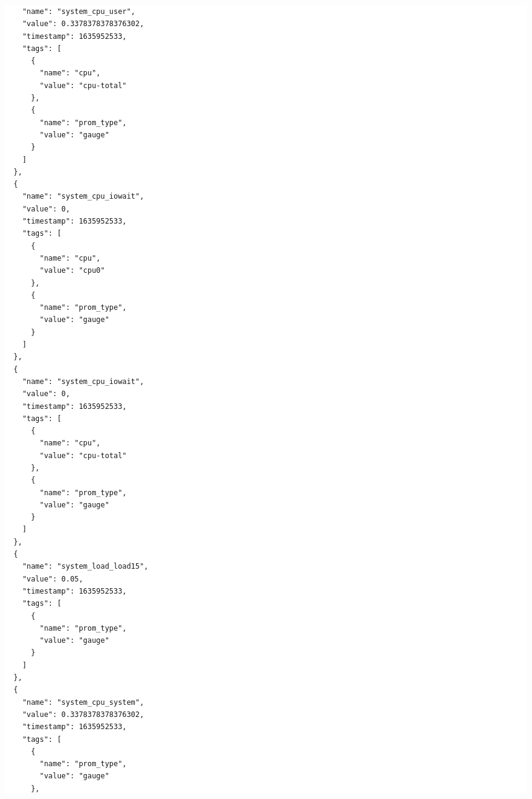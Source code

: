         "name": "system_cpu_user",
        "value": 0.3378378378376302,
        "timestamp": 1635952533,
        "tags": [
          {
            "name": "cpu",
            "value": "cpu-total"
          },
          {
            "name": "prom_type",
            "value": "gauge"
          }
        ]
      },
      {
        "name": "system_cpu_iowait",
        "value": 0,
        "timestamp": 1635952533,
        "tags": [
          {
            "name": "cpu",
            "value": "cpu0"
          },
          {
            "name": "prom_type",
            "value": "gauge"
          }
        ]
      },
      {
        "name": "system_cpu_iowait",
        "value": 0,
        "timestamp": 1635952533,
        "tags": [
          {
            "name": "cpu",
            "value": "cpu-total"
          },
          {
            "name": "prom_type",
            "value": "gauge"
          }
        ]
      },
      {
        "name": "system_load_load15",
        "value": 0.05,
        "timestamp": 1635952533,
        "tags": [
          {
            "name": "prom_type",
            "value": "gauge"
          }
        ]
      },
      {
        "name": "system_cpu_system",
        "value": 0.3378378378376302,
        "timestamp": 1635952533,
        "tags": [
          {
            "name": "prom_type",
            "value": "gauge"
          },